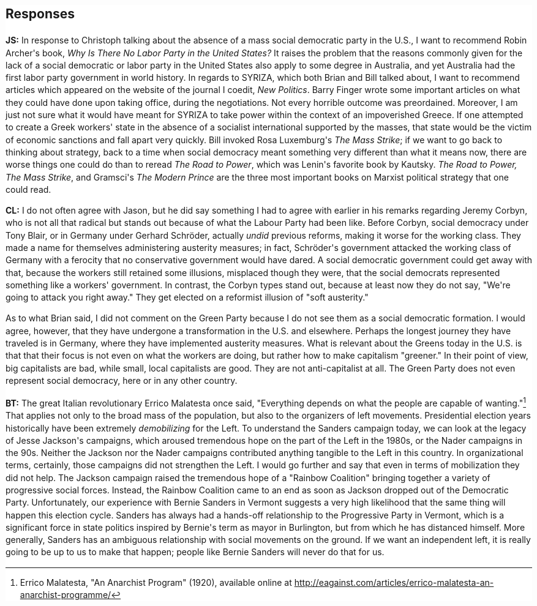 ## Responses

**JS:** In response to Christoph talking about the absence of a mass social democratic party in the U.S., I want to recommend Robin Archer's book, *Why Is There No Labor Party in the United States?* It raises the problem that the reasons commonly given for the lack of a social democratic or labor party in the United States also apply to some degree in Australia, and yet Australia had the first labor party government in world history. In regards to SYRIZA, which both Brian and Bill talked about, I want to recommend articles which appeared on the website of the journal I coedit, *New Politics*. Barry Finger wrote some important articles on what they could have done upon taking office, during the negotiations. Not every horrible outcome was preordained. Moreover, I am just not sure what it would have meant for SYRIZA to take power within the context of an impoverished Greece. If one attempted to create a Greek workers' state in the absence of a socialist international supported by the masses, that state would be the victim of economic sanctions and fall apart very quickly. Bill invoked Rosa Luxemburg's *The Mass Strike*; if we want to go back to thinking about strategy, back to a time when social democracy meant something very different than what it means now, there are worse things one could do than to reread *The Road to Power*, which was Lenin's favorite book by Kautsky. *The Road to Power, The Mass Strike*, and Gramsci's *The Modern Prince* are the three most important books on Marxist political strategy that one could read.

**CL:** I do not often agree with Jason, but he did say something I had to agree with earlier in his remarks regarding Jeremy Corbyn, who is not all that radical but stands out because of what the Labour Party had been like. Before Corbyn, social democracy under Tony Blair, or in Germany under Gerhard Schröder, actually *undid* previous reforms, making it worse for the working class. They made a name for themselves administering austerity measures; in fact, Schröder's government attacked the working class of Germany with a ferocity that no conservative government would have dared. A social democratic government could get away with that, because the workers still retained some illusions, misplaced though they were, that the social democrats represented something like a workers' government. In contrast, the Corbyn types stand out, because at least now they do not say, "We're going to attack you right away." They get elected on a reformist illusion of "soft austerity."

As to what Brian said, I did not comment on the Green Party because I do not see them as a social democratic formation. I would agree, however, that they have undergone a transformation in the U.S. and elsewhere. Perhaps the longest journey they have traveled is in Germany, where they have implemented austerity measures. What is relevant about the Greens today in the U.S. is that that their focus is not even on what the workers are doing, but rather how to make capitalism "greener." In their point of view, big capitalists are bad, while small, local capitalists are good. They are not anti-capitalist at all. The Green Party does not even represent social democracy, here or in any other country.


**BT:** The great Italian revolutionary Errico Malatesta once said, "Everything depends on what the people are capable of wanting."[^8] That applies not only to the broad mass of the population, but also to the organizers of left movements. Presidential election years historically have been extremely *demobilizing* for the Left. To understand the Sanders campaign today, we can look at the legacy of Jesse Jackson's campaigns, which aroused tremendous hope on the part of the Left in the 1980s, or the Nader campaigns in the 90s. Neither the Jackson nor the Nader campaigns contributed anything tangible to the Left in this country. In organizational terms, certainly, those campaigns did not strengthen the Left. I would go further and say that even in terms of mobilization they did not help. The Jackson campaign raised the tremendous hope of a "Rainbow Coalition" bringing together a variety of progressive social forces. Instead, the Rainbow Coalition came to an end as soon as Jackson dropped out of the Democratic Party. Unfortunately, our experience with Bernie Sanders in Vermont suggests a very high likelihood that the same thing will happen this election cycle. Sanders has always had a hands-off relationship to the Progressive Party in Vermont, which is a significant force in state politics inspired by Bernie's term as mayor in Burlington, but from which he has distanced himself. More generally, Sanders has an ambiguous relationship with social movements on the ground. If we want an independent left, it is really going to be up to us to make that happen; people like Bernie Sanders will never do that for us.


[^1]: David Herreshoff, *The Origins of American Marxism, From the Transcendentalists to De Leon* (New York: Monad Press, 1969), 48.
[^2]: Karl Marx, *Capital: A Critique of Political Economy*, Volume One, chapter 10, section 7, available online at https://www.marxists.org/archive/marx/works/1867-c1/ch10.htm#S7
[^3]: The results of the YouGov poll are available online at https://d25d2506sfb94s.cloudfront.net/cumulus_uploads/document/467z1ta5ys/tabs_OP_Socialism_20160127.pdf
[^4]: Calvin Priest, "Nevada Goes to Clinton -- Sanders Looks to Super Tuesday," *Socialist Alternative*, February 24 2016, http://www.socialistalternative.org/2016/02/24/nevada-clinton-sanders-super-tuesday/
[^5]: Jerome Roos, "Towards a New Anti-Capitalist Politics," *Roar Magazine*, available online at https://roarmag.org/magazine/anti-capitalist-politics-21st-century/
[^6]: *Ibid*.
[^7]: *Ibid*.
[^8]: Errico Malatesta, "An Anarchist Program" (1920), available online at http://eagainst.com/articles/errico-malatesta-an-anarchist-programme/
[^9]: Jason Schulman, "What is this Thing Called Leninism?" *New Politics*, 15:4 (Winter 2016), available online at http://newpol.org/content/what-thing-called-leninism